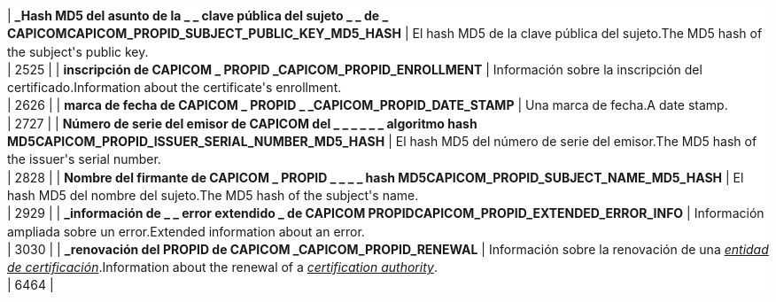 | <span data-ttu-id="538ba-190">**\_Hash MD5 del asunto de la \_ \_ clave pública del sujeto \_ \_ de \_ CAPICOM**</span><span class="sxs-lookup"><span data-stu-id="538ba-190">**CAPICOM\_PROPID\_SUBJECT\_PUBLIC\_KEY\_MD5\_HASH**</span></span>   | <span data-ttu-id="538ba-191">El hash MD5 de la clave pública del sujeto.</span><span class="sxs-lookup"><span data-stu-id="538ba-191">The MD5 hash of the subject's public key.</span></span><br/>                                                                                                                                                                                                                                       | <span data-ttu-id="538ba-192">25</span><span class="sxs-lookup"><span data-stu-id="538ba-192">25</span></span>         |
| <span data-ttu-id="538ba-193">**inscripción de CAPICOM \_ PROPID \_**</span><span class="sxs-lookup"><span data-stu-id="538ba-193">**CAPICOM\_PROPID\_ENROLLMENT**</span></span>                        | <span data-ttu-id="538ba-194">Información sobre la inscripción del certificado.</span><span class="sxs-lookup"><span data-stu-id="538ba-194">Information about the certificate's enrollment.</span></span><br/>                                                                                                                                                                                                                                 | <span data-ttu-id="538ba-195">26</span><span class="sxs-lookup"><span data-stu-id="538ba-195">26</span></span>         |
| <span data-ttu-id="538ba-196">**marca de fecha de CAPICOM \_ PROPID \_ \_**</span><span class="sxs-lookup"><span data-stu-id="538ba-196">**CAPICOM\_PROPID\_DATE\_STAMP**</span></span>                       | <span data-ttu-id="538ba-197">Una marca de fecha.</span><span class="sxs-lookup"><span data-stu-id="538ba-197">A date stamp.</span></span><br/>                                                                                                                                                                                                                                                                   | <span data-ttu-id="538ba-198">27</span><span class="sxs-lookup"><span data-stu-id="538ba-198">27</span></span>         |
| <span data-ttu-id="538ba-199">**Número de serie del emisor de CAPICOM del \_ \_ \_ \_ \_ \_ algoritmo hash MD5**</span><span class="sxs-lookup"><span data-stu-id="538ba-199">**CAPICOM\_PROPID\_ISSUER\_SERIAL\_NUMBER\_MD5\_HASH**</span></span> | <span data-ttu-id="538ba-200">El hash MD5 del número de serie del emisor.</span><span class="sxs-lookup"><span data-stu-id="538ba-200">The MD5 hash of the issuer's serial number.</span></span><br/>                                                                                                                                                                                                                                     | <span data-ttu-id="538ba-201">28</span><span class="sxs-lookup"><span data-stu-id="538ba-201">28</span></span>         |
| <span data-ttu-id="538ba-202">**Nombre del firmante de CAPICOM \_ PROPID \_ \_ \_ \_ hash MD5**</span><span class="sxs-lookup"><span data-stu-id="538ba-202">**CAPICOM\_PROPID\_SUBJECT\_NAME\_MD5\_HASH**</span></span>          | <span data-ttu-id="538ba-203">El hash MD5 del nombre del sujeto.</span><span class="sxs-lookup"><span data-stu-id="538ba-203">The MD5 hash of the subject's name.</span></span><br/>                                                                                                                                                                                                                                             | <span data-ttu-id="538ba-204">29</span><span class="sxs-lookup"><span data-stu-id="538ba-204">29</span></span>         |
| <span data-ttu-id="538ba-205">**\_información de \_ \_ error extendido \_ de CAPICOM PROPID**</span><span class="sxs-lookup"><span data-stu-id="538ba-205">**CAPICOM\_PROPID\_EXTENDED\_ERROR\_INFO**</span></span>             | <span data-ttu-id="538ba-206">Información ampliada sobre un error.</span><span class="sxs-lookup"><span data-stu-id="538ba-206">Extended information about an error.</span></span><br/>                                                                                                                                                                                                                                            | <span data-ttu-id="538ba-207">30</span><span class="sxs-lookup"><span data-stu-id="538ba-207">30</span></span>         |
| <span data-ttu-id="538ba-208">**\_renovación del PROPID de CAPICOM \_**</span><span class="sxs-lookup"><span data-stu-id="538ba-208">**CAPICOM\_PROPID\_RENEWAL**</span></span>                           | <span data-ttu-id="538ba-209">Información sobre la renovación de una [*entidad de certificación*](../secgloss/c-gly.md).</span><span class="sxs-lookup"><span data-stu-id="538ba-209">Information about the renewal of a [*certification authority*](../secgloss/c-gly.md).</span></span><br/>                                                                                                                     | <span data-ttu-id="538ba-210">64</span><span class="sxs-lookup"><span data-stu-id="538ba-210">64</span></span>         |